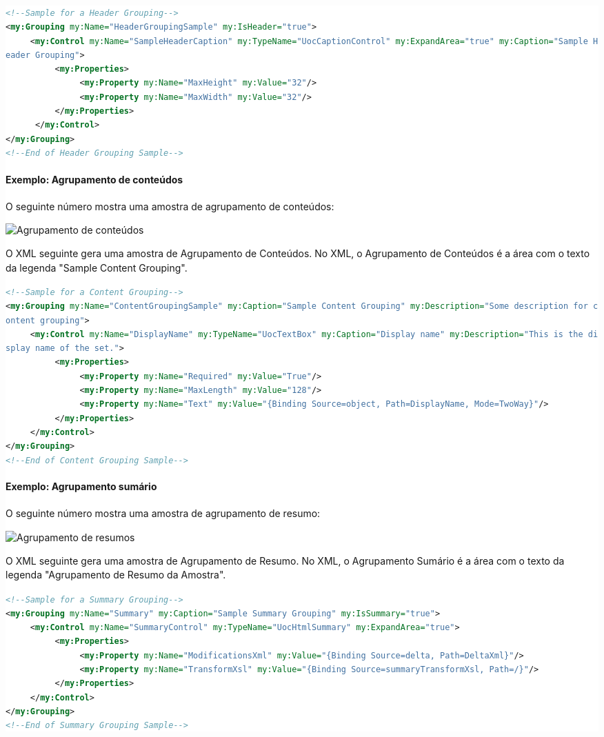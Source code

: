 ```XML
<!--Sample for a Header Grouping-->
<my:Grouping my:Name="HeaderGroupingSample" my:IsHeader="true">
     <my:Control my:Name="SampleHeaderCaption" my:TypeName="UocCaptionControl" my:ExpandArea="true" my:Caption="Sample Header Grouping">
          <my:Properties>
               <my:Property my:Name="MaxHeight" my:Value="32"/>
               <my:Property my:Name="MaxWidth" my:Value="32"/>
          </my:Properties>
      </my:Control>
</my:Grouping>
<!--End of Header Grouping Sample-->
```

#### <a name="example-content-grouping"></a>Exemplo: Agrupamento de conteúdos
O seguinte número mostra uma amostra de agrupamento de conteúdos:

![Agrupamento de conteúdos](media/rcd-configuration-xml-reference/image007.jpg)

O XML seguinte gera uma amostra de Agrupamento de Conteúdos. No XML, o Agrupamento de Conteúdos é a área com o texto da legenda "Sample Content Grouping".

```XML
<!--Sample for a Content Grouping-->
<my:Grouping my:Name="ContentGroupingSample" my:Caption="Sample Content Grouping" my:Description="Some description for content grouping">
     <my:Control my:Name="DisplayName" my:TypeName="UocTextBox" my:Caption="Display name" my:Description="This is the display name of the set.">
          <my:Properties>
               <my:Property my:Name="Required" my:Value="True"/>
               <my:Property my:Name="MaxLength" my:Value="128"/>
               <my:Property my:Name="Text" my:Value="{Binding Source=object, Path=DisplayName, Mode=TwoWay}"/>
          </my:Properties>
     </my:Control>
</my:Grouping>
<!--End of Content Grouping Sample-->
```

#### <a name="example-summary-grouping"></a>Exemplo: Agrupamento sumário

O seguinte número mostra uma amostra de agrupamento de resumo:

![Agrupamento de resumos](media/rcd-configuration-xml-reference/image010.jpg)

O XML seguinte gera uma amostra de Agrupamento de Resumo. No XML, o Agrupamento Sumário é a área com o texto da legenda "Agrupamento de Resumo da Amostra".

```XML
<!--Sample for a Summary Grouping-->
<my:Grouping my:Name="Summary" my:Caption="Sample Summary Grouping" my:IsSummary="true">
     <my:Control my:Name="SummaryControl" my:TypeName="UocHtmlSummary" my:ExpandArea="true">
          <my:Properties>
               <my:Property my:Name="ModificationsXml" my:Value="{Binding Source=delta, Path=DeltaXml}"/>
               <my:Property my:Name="TransformXsl" my:Value="{Binding Source=summaryTransformXsl, Path=/}"/>
          </my:Properties>
     </my:Control>
</my:Grouping>
<!--End of Summary Grouping Sample-->
```
